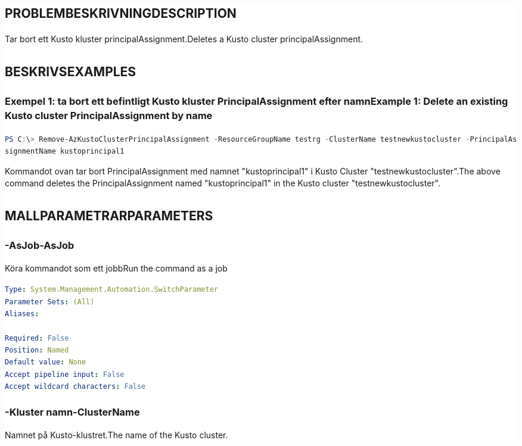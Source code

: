 ## <span data-ttu-id="33f92-107">PROBLEMBESKRIVNING</span><span class="sxs-lookup"><span data-stu-id="33f92-107">DESCRIPTION</span></span>
<span data-ttu-id="33f92-108">Tar bort ett Kusto kluster principalAssignment.</span><span class="sxs-lookup"><span data-stu-id="33f92-108">Deletes a Kusto cluster principalAssignment.</span></span>

## <span data-ttu-id="33f92-109">BESKRIVS</span><span class="sxs-lookup"><span data-stu-id="33f92-109">EXAMPLES</span></span>

### <span data-ttu-id="33f92-110">Exempel 1: ta bort ett befintligt Kusto kluster PrincipalAssignment efter namn</span><span class="sxs-lookup"><span data-stu-id="33f92-110">Example 1: Delete an existing Kusto cluster PrincipalAssignment by name</span></span>
```powershell
PS C:\> Remove-AzKustoClusterPrincipalAssignment -ResourceGroupName testrg -ClusterName testnewkustocluster -PrincipalAssignmentName kustoprincipal1
```

<span data-ttu-id="33f92-111">Kommandot ovan tar bort PrincipalAssignment med namnet "kustoprincipal1" i Kusto Cluster "testnewkustocluster".</span><span class="sxs-lookup"><span data-stu-id="33f92-111">The above command deletes the PrincipalAssignment named "kustoprincipal1" in the Kusto cluster  "testnewkustocluster".</span></span>

## <span data-ttu-id="33f92-112">MALLPARAMETRAR</span><span class="sxs-lookup"><span data-stu-id="33f92-112">PARAMETERS</span></span>

### <span data-ttu-id="33f92-113">-AsJob</span><span class="sxs-lookup"><span data-stu-id="33f92-113">-AsJob</span></span>
<span data-ttu-id="33f92-114">Köra kommandot som ett jobb</span><span class="sxs-lookup"><span data-stu-id="33f92-114">Run the command as a job</span></span>

```yaml
Type: System.Management.Automation.SwitchParameter
Parameter Sets: (All)
Aliases:

Required: False
Position: Named
Default value: None
Accept pipeline input: False
Accept wildcard characters: False
```

### <span data-ttu-id="33f92-115">-Kluster namn</span><span class="sxs-lookup"><span data-stu-id="33f92-115">-ClusterName</span></span>
<span data-ttu-id="33f92-116">Namnet på Kusto-klustret.</span><span class="sxs-lookup"><span data-stu-id="33f92-116">The name of the Kusto cluster.</span></span>
